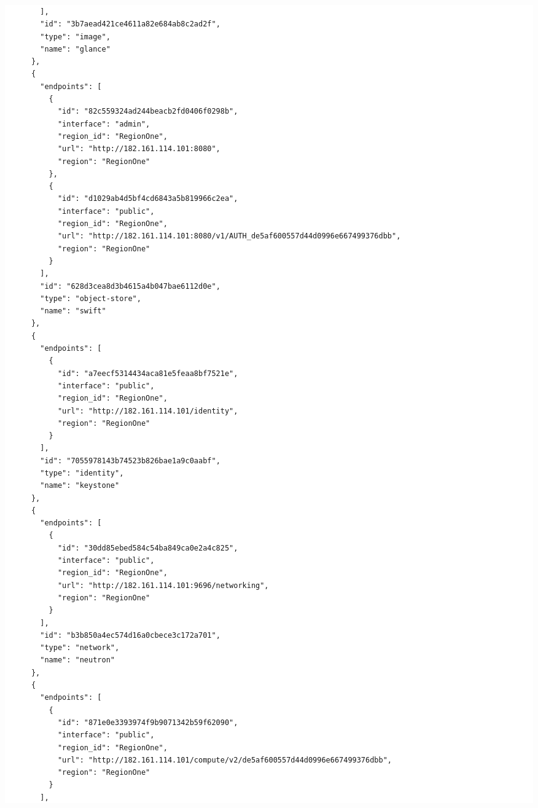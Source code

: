             ],
            "id": "3b7aead421ce4611a82e684ab8c2ad2f",
            "type": "image",
            "name": "glance"
          },
          {
            "endpoints": [
              {
                "id": "82c559324ad244beacb2fd0406f0298b",
                "interface": "admin",
                "region_id": "RegionOne",
                "url": "http://182.161.114.101:8080",
                "region": "RegionOne"
              },
              {
                "id": "d1029ab4d5bf4cd6843a5b819966c2ea",
                "interface": "public",
                "region_id": "RegionOne",
                "url": "http://182.161.114.101:8080/v1/AUTH_de5af600557d44d0996e667499376dbb",
                "region": "RegionOne"
              }
            ],
            "id": "628d3cea8d3b4615a4b047bae6112d0e",
            "type": "object-store",
            "name": "swift"
          },
          {
            "endpoints": [
              {
                "id": "a7eecf5314434aca81e5feaa8bf7521e",
                "interface": "public",
                "region_id": "RegionOne",
                "url": "http://182.161.114.101/identity",
                "region": "RegionOne"
              }
            ],
            "id": "7055978143b74523b826bae1a9c0aabf",
            "type": "identity",
            "name": "keystone"
          },
          {
            "endpoints": [
              {
                "id": "30dd85ebed584c54ba849ca0e2a4c825",
                "interface": "public",
                "region_id": "RegionOne",
                "url": "http://182.161.114.101:9696/networking",
                "region": "RegionOne"
              }
            ],
            "id": "b3b850a4ec574d16a0cbece3c172a701",
            "type": "network",
            "name": "neutron"
          },
          {
            "endpoints": [
              {
                "id": "871e0e3393974f9b9071342b59f62090",
                "interface": "public",
                "region_id": "RegionOne",
                "url": "http://182.161.114.101/compute/v2/de5af600557d44d0996e667499376dbb",
                "region": "RegionOne"
              }
            ],
